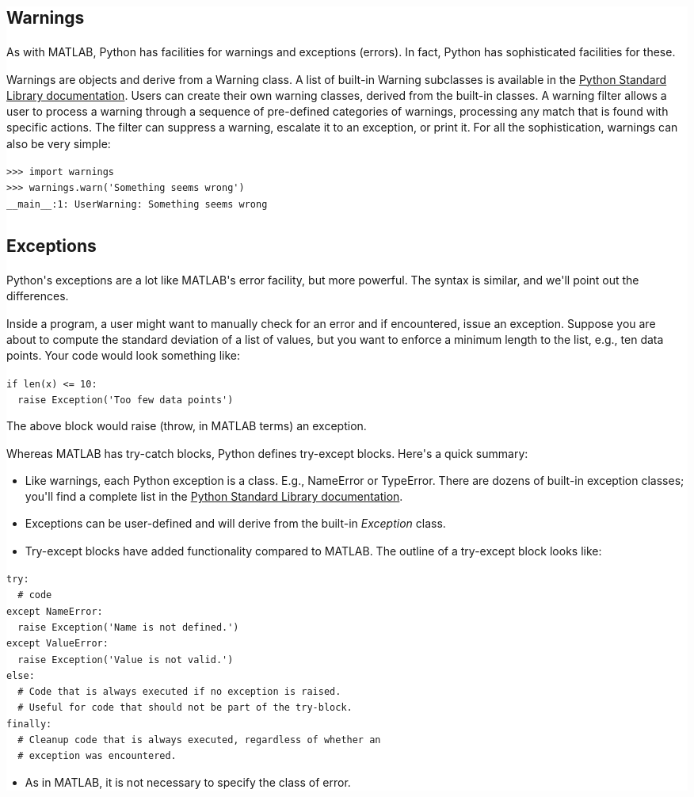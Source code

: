 ## Warnings

As with MATLAB, Python has facilities for warnings and exceptions
(errors). In fact, Python has sophisticated facilities for these.

Warnings are objects and derive from a Warning class. A list of built-in
Warning subclasses is available in the [Python Standard Library
documentation](mailto:https://docs.python.org/2/library/warnings.html).
Users can create their own warning classes, derived from the built-in
classes. A warning filter allows a user to process a warning through a
sequence of pre-defined categories of warnings, processing any match
that is found with specific actions. The filter can suppress a warning,
escalate it to an exception, or print it. For all the sophistication,
warnings can also be very simple:

```
>>> import warnings
>>> warnings.warn('Something seems wrong')
__main__:1: UserWarning: Something seems wrong
```

## Exceptions

Python's exceptions are a lot like MATLAB's error facility, but more
powerful. The syntax is similar, and we'll point out the differences.

Inside a program, a user might want to manually check for an error and
if encountered, issue an exception. Suppose you are about to compute the
standard deviation of a list of values, but you want to enforce a
minimum length to the list, e.g., ten data points. Your code would look
something like:

```
if len(x) <= 10:
  raise Exception('Too few data points')
```

The above block would raise (throw, in MATLAB terms) an exception.

Whereas MATLAB has try-catch blocks, Python defines try-except blocks.
Here's a quick summary:

-   Like warnings, each Python exception is a class. E.g., NameError or
    TypeError. There are dozens of built-in exception classes; you'll
    find a complete list in the [Python Standard Library
    documentation](mailto:https://docs.python.org/3/library/exceptions.html).

-   Exceptions can be user-defined and will derive from the built-in
    *Exception* class.

-   Try-except blocks have added functionality compared to MATLAB. The
    outline of a try-except block looks like:
    
```
try:
  # code
except NameError:
  raise Exception('Name is not defined.')
except ValueError:
  raise Exception('Value is not valid.')
else:
  # Code that is always executed if no exception is raised.
  # Useful for code that should not be part of the try-block.
finally:
  # Cleanup code that is always executed, regardless of whether an 
  # exception was encountered.
```
-   As in MATLAB, it is not necessary to specify the class of error.